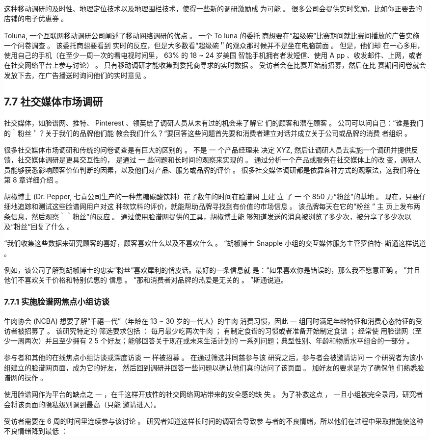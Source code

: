这种移动调研的及时性、地理定位技术以及地理围栏技术，使得一些新的调研激励成
为可能 。 很多公司会提供实时奖励，比如你正要去的店铺的电子优惠券 。

Toluna, 一个互联网移动调研公司阐述了移动网络调研的优点 。 一个 To luna 的委托
商想要在“超级碗”比赛期间就比赛间播放的广告实施一个问卷调查 。 该委托商想要看到
实时的反应，但是大多数看“超级碗＂的观众那时候并不是坐在电脑前面 。 但是，他们却
在一心多用，使用自己的手机（在至少一周一次的看电视时间里， 63% 的 18 ~ 24 岁美国
智能手机拥有者发短信、使用 A pp 、收发邮件、上网，或者在社交网络平台上参与讨论） 。
只有移动调研才能收集到委托商寻求的实时数据 。 受访者会在比赛开始前招募，然后在比
赛期间问卷就会发放下去，在广告播送时询问他们的实时意见 。

## 7.7 社交媒体市场调研

社交媒体，如脸谱网、推特、 Pinterest 、领英给了调研人员从未有过的机会来了解它
们的顾客和潜在顾客 。 公司可以问自己：“谁是我们的｀粉丝＇？关于我们的品牌他们能
教会我们什么？“要回答这些问题首先要和消费者建立对话并成立关于公司或品牌的消费
者组织 。

很多社交媒体市场调研和传统的问卷调查是有巨大的区别的 。 不是 一 个产品经理来
决定 XYZ, 然后让调研人员去实施一个调研并提供反馈，社交媒体调研是更具交互性的，
是通过 一 些问题和长时间的观察来实现的 。 通过分析一个产品或服务在社交媒体上的改
变，调研人员能够获悉影响顾客价值判断的因素，以及他们对产品、服务或品牌的评价 。
很多社交媒体调研都是依靠各种方式的观察法，这我们将在第 8 章详细介绍 。

胡椒博士 (Dr. Pepper, 七喜公司生产的一种焦糖碳酸饮料）花了数年的时间在脸谱网
上建 立 了 一 个 850 万“粉丝”的基地 。 现在，只要仔细地追踪和测试这些脸谱网用户对这
种软饮料的评价，就能帮助品牌寻找到有价值的市场信息 。 该品牌每天在它的“粉丝 ” 主
页上发布两条信息，然后观察｀｀粉丝”的反应 。 通过使用脸谱网提供的工具，胡椒博士能
够知道发送的消息被浏览了多少次，被分享了多少次以及“粉丝“回复了什么 。

“我们收集这些数据来研究顾客的喜好，顾客喜欢什么以及不喜欢什么 。 “胡椒博士
Snapple 小组的交互媒体服务主管罗伯特· 斯通这样说道 。

例如，该公司了解到胡椒博士的忠实“粉丝“喜欢犀利的俏皮话。最好的一条信息就
是：“如果喜欢你是错误的，那么我不愿意正确 。 ”并且他们不喜欢关千价格和特别优惠的
信息 。 “那和消费者对品牌的热爱是无关的 。 ”斯通说道。

### 7.7.1 实施脸谱网焦点小组访谈

牛肉协会 (NCBA) 想要了解“千禧一代”（年龄在 13 ~ 30 岁的一代人）的牛肉
消费习惯，因此 一 组同时满足年龄特征和消费心态特征的受访者被招募了 。 该研究特定的
筛选要求包括 ： 每月最少吃两次牛肉 ； 有制定食谱的习惯或者准备开始制定食谱 ； 经常使
用脸谱网（至少一周两次）并且至少拥有 2 5 个好友；能够回答关于现在或未来生活计划的
一系列问题；典型性别、年龄和物质水平组合的一部分 。

参与者和其他的在线焦点小组访谈或深度访谈 一 样被招募 。 在通过筛选并同慈参与该
研究之后，参与者会被邀请访问 一 个研究者为该小组建立的脸谱网页面，成为它的好友，
然后回到调研并回答一些问题以确认他们真的访问了该页面 。 加好友的要求是为了确保他
们熟悉脸谱网的操作 。

使用脸谱网作为平台的缺点之 一 ，在千这样开放性的社交网络网站带来的安全感的缺
失 。 为了补救这点 ， 一且小组被完全录用，研究者会将该页面的隐私级别调到最高（只能
邀请进入）。

受访者需要在 6 周的时间里连续参与该讨论 。 研究者知道这样长时间的调研会导致参
与者的不良情绪，所以他们在过程中采取措施使这种不良情绪降到最低 ：
